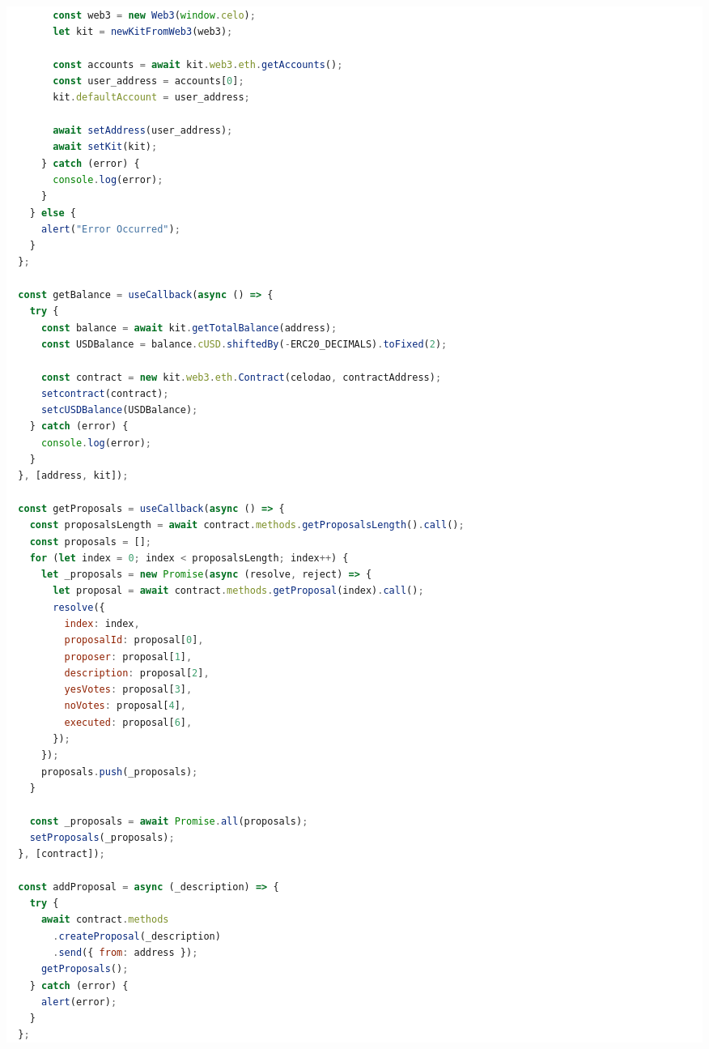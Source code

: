 ```js
        const web3 = new Web3(window.celo);
        let kit = newKitFromWeb3(web3);

        const accounts = await kit.web3.eth.getAccounts();
        const user_address = accounts[0];
        kit.defaultAccount = user_address;

        await setAddress(user_address);
        await setKit(kit);
      } catch (error) {
        console.log(error);
      }
    } else {
      alert("Error Occurred");
    }
  };

  const getBalance = useCallback(async () => {
    try {
      const balance = await kit.getTotalBalance(address);
      const USDBalance = balance.cUSD.shiftedBy(-ERC20_DECIMALS).toFixed(2);

      const contract = new kit.web3.eth.Contract(celodao, contractAddress);
      setcontract(contract);
      setcUSDBalance(USDBalance);
    } catch (error) {
      console.log(error);
    }
  }, [address, kit]);

  const getProposals = useCallback(async () => {
    const proposalsLength = await contract.methods.getProposalsLength().call();
    const proposals = [];
    for (let index = 0; index < proposalsLength; index++) {
      let _proposals = new Promise(async (resolve, reject) => {
        let proposal = await contract.methods.getProposal(index).call();
        resolve({
          index: index,
          proposalId: proposal[0],
          proposer: proposal[1],
          description: proposal[2],
          yesVotes: proposal[3],
          noVotes: proposal[4],
          executed: proposal[6],
        });
      });
      proposals.push(_proposals);
    }

    const _proposals = await Promise.all(proposals);
    setProposals(_proposals);
  }, [contract]);

  const addProposal = async (_description) => {
    try {
      await contract.methods
        .createProposal(_description)
        .send({ from: address });
      getProposals();
    } catch (error) {
      alert(error);
    }
  };
```